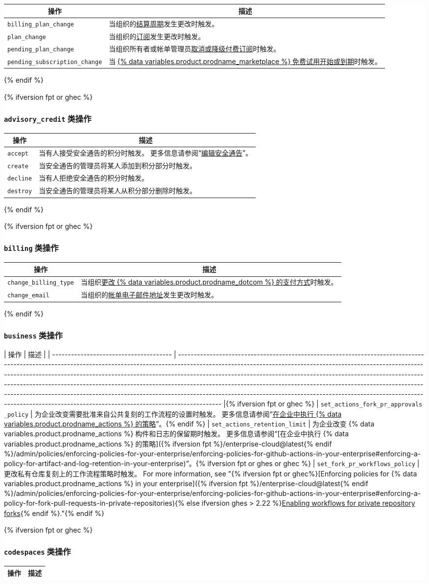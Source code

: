 | 操作                            | 描述                                                                                                                   |
| ----------------------------- | -------------------------------------------------------------------------------------------------------------------- |
| `billing_plan_change`         | 当组织的[结算周期](/articles/changing-the-duration-of-your-billing-cycle)发生更改时触发。                                            |
| `plan_change`                 | 当组织的[订阅](/articles/about-billing-for-github-accounts)发生更改时触发。                                                        |
| `pending_plan_change`         | 当组织所有者或帐单管理员[取消或降级付费订阅](/articles/how-does-upgrading-or-downgrading-affect-the-billing-process/)时触发。                 |
| `pending_subscription_change` | 当 [{% data variables.product.prodname_marketplace %} 免费试用开始或到期](/articles/about-billing-for-github-marketplace/)时触发。 |
{% endif %}

{% ifversion fpt or ghec %}
### `advisory_credit` 类操作

| 操作        | 描述                                                                                                         |
| --------- | ---------------------------------------------------------------------------------------------------------- |
| `accept`  | 当有人接受安全通告的积分时触发。 更多信息请参阅“[编辑安全通告](/github/managing-security-vulnerabilities/editing-a-security-advisory)”。 |
| `create`  | 当安全通告的管理员将某人添加到积分部分时触发。                                                                                    |
| `decline` | 当有人拒绝安全通告的积分时触发。                                                                                           |
| `destroy` | 当安全通告的管理员将某人从积分部分删除时触发。                                                                                    |
{% endif %}

{% ifversion fpt or ghec %}
### `billing` 类操作

| 操作                    | 描述                                                                                                           |
| --------------------- | ------------------------------------------------------------------------------------------------------------ |
| `change_billing_type` | 当组织[更改 {% data variables.product.prodname_dotcom %} 的支付方式](/articles/adding-or-editing-a-payment-method)时触发。 |
| `change_email`        | 当组织的[帐单电子邮件地址](/articles/setting-your-billing-email)发生更改时触发。                                                 |
{% endif %}

### `business` 类操作

| 操作                                     | 描述                                                                                                                                                                                                                                                                                                                                                                                                                                                                                                                                                                                                                                                                                                      |
| -------------------------------------- | ------------------------------------------------------------------------------------------------------------------------------------------------------------------------------------------------------------------------------------------------------------------------------------------------------------------------------------------------------------------------------------------------------------------------------------------------------------------------------------------------------------------------------------------------------------------------------------------------------------------------------------------------------------------------------------------------------- |{% ifversion fpt or ghec %}
| `set_actions_fork_pr_approvals_policy` | 为企业改变需要批准来自公共复刻的工作流程的设置时触发。 更多信息请参阅“[在企业中执行 {% data variables.product.prodname_actions %} 的策略](/enterprise-cloud@latest/admin/policies/enforcing-policies-for-your-enterprise/enforcing-policies-for-github-actions-in-your-enterprise#enforcing-a-policy-for-fork-pull-requests-in-your-enterprise)”。{% endif %}
| `set_actions_retention_limit`          | 为企业改变 {% data variables.product.prodname_actions %} 构件和日志的保留期时触发。 更多信息请参阅“[在企业中执行 {% data variables.product.prodname_actions %} 的策略]({% ifversion fpt %}/enterprise-cloud@latest{% endif %}/admin/policies/enforcing-policies-for-your-enterprise/enforcing-policies-for-github-actions-in-your-enterprise#enforcing-a-policy-for-artifact-and-log-retention-in-your-enterprise)”。{% ifversion fpt or ghes or ghec %}
| `set_fork_pr_workflows_policy`         | 更改私有仓库复刻上的工作流程策略时触发。 For more information, see "{% ifversion fpt or ghec%}[Enforcing policies for {% data variables.product.prodname_actions %} in your enterprise]({% ifversion fpt %}/enterprise-cloud@latest{% endif %}/admin/policies/enforcing-policies-for-your-enterprise/enforcing-policies-for-github-actions-in-your-enterprise#enforcing-a-policy-for-fork-pull-requests-in-private-repositories){% else ifversion ghes > 2.22 %}[Enabling workflows for private repository forks](/admin/github-actions/enabling-github-actions-for-github-enterprise-server/enforcing-github-actions-policies-for-your-enterprise#enabling-workflows-for-private-repository-forks){% endif %}."{% endif %}

{% ifversion fpt or ghec %}
### `codespaces` 类操作

| 操作                           | 描述                                                                                                                                                                                              |
| ---------------------------- | ----------------------------------------------------------------------------------------------------------------------------------------------------------------------------------------------- |